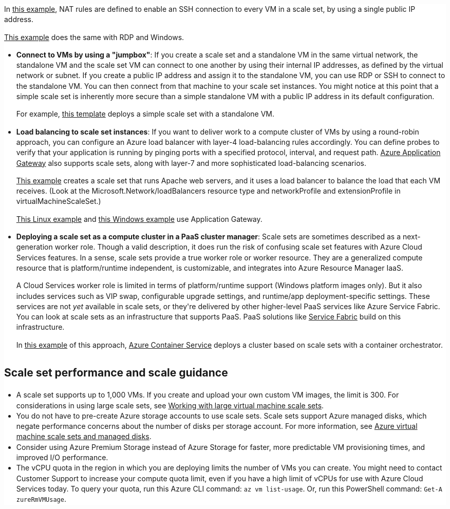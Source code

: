    In [this example](https://github.com/Azure/azure-quickstart-templates/tree/master/201-vmss-linux-nat), NAT rules are defined to enable an SSH connection to every VM in a scale set, by using a single public IP address.
  
   [This example](https://github.com/Azure/azure-quickstart-templates/tree/master/201-vmss-windows-nat) does the same with RDP and Windows.
* **Connect to VMs by using a "jumpbox"**: If you create a scale set and a standalone VM in the same virtual network, the standalone VM and the scale set VM can connect to one another by using their internal IP addresses, as defined by the virtual network or subnet. If you create a public IP address and assign it to the standalone VM, you can use RDP or SSH to connect to the standalone VM. You can then connect from that machine to your scale set instances. You might notice at this point that a simple scale set is inherently more secure than a simple standalone VM with a public IP address in its default configuration.
  
   For example, [this template](https://github.com/Azure/azure-quickstart-templates/tree/master/201-vmss-linux-jumpbox) deploys a simple scale set with a standalone VM. 
* **Load balancing to scale set instances**: If you want to deliver work to a compute cluster of VMs by using a round-robin approach, you can configure an Azure load balancer with layer-4 load-balancing rules accordingly. You can define probes to verify that your application is running by pinging ports with a specified protocol, interval, and request path. [Azure Application Gateway](https://azure.microsoft.com/services/application-gateway/) also supports scale sets, along with layer-7 and more sophisticated load-balancing scenarios.
  
   [This example](https://github.com/Azure/azure-quickstart-templates/tree/master/201-vmss-ubuntu-web-ssl) creates a scale set that runs Apache web servers, and it uses a load balancer to balance the load that each VM receives. (Look at the Microsoft.Network/loadBalancers resource type and networkProfile and extensionProfile in virtualMachineScaleSet.)

   [This Linux example](https://github.com/Azure/azure-quickstart-templates/tree/master/201-vmss-ubuntu-app-gateway) and [this Windows example](https://github.com/Azure/azure-quickstart-templates/tree/master/201-vmss-windows-app-gateway) use Application Gateway.  

* **Deploying a scale set as a compute cluster in a PaaS cluster manager**: Scale sets are sometimes described as a next-generation worker role. Though a valid description, it does run the risk of confusing scale set features with Azure Cloud Services features. In a sense, scale sets provide a true worker role or worker resource. They are a generalized compute resource that is platform/runtime independent, is customizable, and integrates into Azure Resource Manager IaaS.
  
   A Cloud Services worker role is limited in terms of platform/runtime support (Windows platform images only). But it also includes services such as VIP swap, configurable upgrade settings, and runtime/app deployment-specific settings. These services are not *yet* available in scale sets, or they're delivered by other higher-level PaaS services like Azure Service Fabric. You can look at scale sets as an infrastructure that supports PaaS. PaaS solutions like [Service Fabric](https://azure.microsoft.com/services/service-fabric/) build on this infrastructure.
  
   In [this example](https://github.com/Azure/azure-quickstart-templates/tree/master/101-acs-dcos) of this approach, [Azure Container Service](https://azure.microsoft.com/services/container-service/) deploys a cluster based on scale sets with a container orchestrator.

## Scale set performance and scale guidance
* A scale set supports up to 1,000 VMs. If you create and upload your own custom VM images, the limit is 300. For considerations in using large scale sets, see [Working with large virtual machine scale sets](virtual-machine-scale-sets-placement-groups.md).
* You do not have to pre-create Azure storage accounts to use scale sets. Scale sets support Azure managed disks, which negate performance concerns about the number of disks per storage account. For more information, see [Azure virtual machine scale sets and managed disks](virtual-machine-scale-sets-managed-disks.md).
* Consider using Azure Premium Storage instead of Azure Storage for faster, more predictable VM provisioning times, and improved I/O performance.
* The vCPU quota in the region in which you are deploying limits the number of VMs you can create. You might need to contact Customer Support to increase your compute quota limit, even if you have a high limit of vCPUs for use with Azure Cloud Services today. To query your quota, run this Azure CLI command: `az vm list-usage`. Or, run this PowerShell command: `Get-AzureRmVMUsage`.
